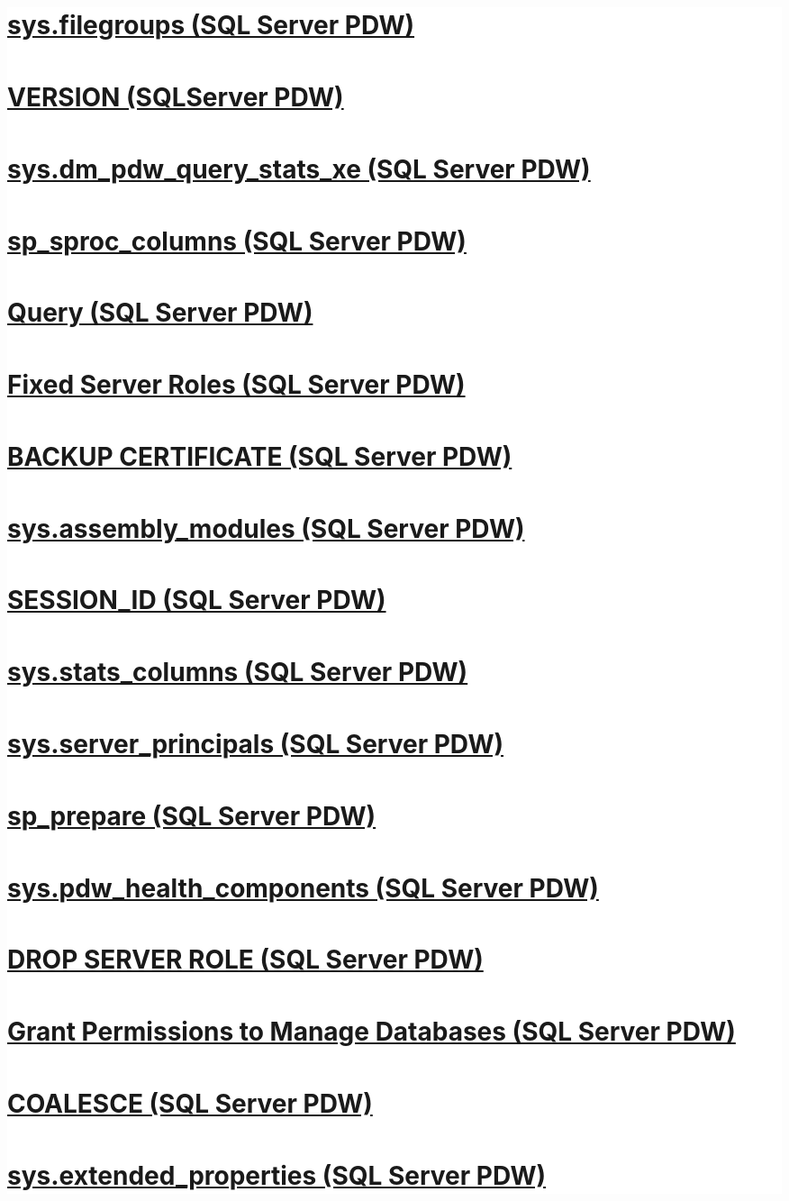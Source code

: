 # [sys.filegroups (SQL Server PDW)](mpp/sqlpdw/sys-filegroups-sql-server-pdw.md)
# [VERSION (SQLServer PDW)](mpp/sqlpdw/version-sqlserver-pdw.md)
# [sys.dm_pdw_query_stats_xe (SQL Server PDW)](mpp/sqlpdw/sys-dm-pdw-query-stats-xe-sql-server-pdw.md)
# [sp_sproc_columns (SQL Server PDW)](mpp/sqlpdw/sp-sproc-columns-sql-server-pdw.md)
# [Query (SQL Server PDW)](mpp/sqlpdw/query-sql-server-pdw.md)
# [Fixed Server Roles (SQL Server PDW)](mpp/sqlpdw/fixed-server-roles-sql-server-pdw.md)
# [BACKUP CERTIFICATE (SQL Server PDW)](mpp/sqlpdw/backup-certificate-sql-server-pdw.md)
# [sys.assembly_modules (SQL Server PDW)](mpp/sqlpdw/sys-assembly-modules-sql-server-pdw.md)
# [SESSION_ID (SQL Server PDW)](mpp/sqlpdw/session-id-sql-server-pdw.md)
# [sys.stats_columns (SQL Server PDW)](mpp/sqlpdw/sys-stats-columns-sql-server-pdw.md)
# [sys.server_principals (SQL Server PDW)](mpp/sqlpdw/sys-server-principals-sql-server-pdw.md)
# [sp_prepare (SQL Server PDW)](mpp/sqlpdw/sp-prepare-sql-server-pdw.md)
# [sys.pdw_health_components (SQL Server PDW)](mpp/sqlpdw/sys-pdw-health-components-sql-server-pdw.md)
# [DROP SERVER ROLE (SQL Server PDW)](mpp/sqlpdw/drop-server-role-sql-server-pdw.md)
# [Grant Permissions to Manage Databases (SQL Server PDW)](mpp/sqlpdw/grant-permissions-to-manage-databases-sql-server-pdw.md)
# [COALESCE (SQL Server PDW)](mpp/sqlpdw/coalesce-sql-server-pdw.md)
# [sys.extended_properties (SQL Server PDW)](mpp/sqlpdw/sys-extended-properties-sql-server-pdw.md)